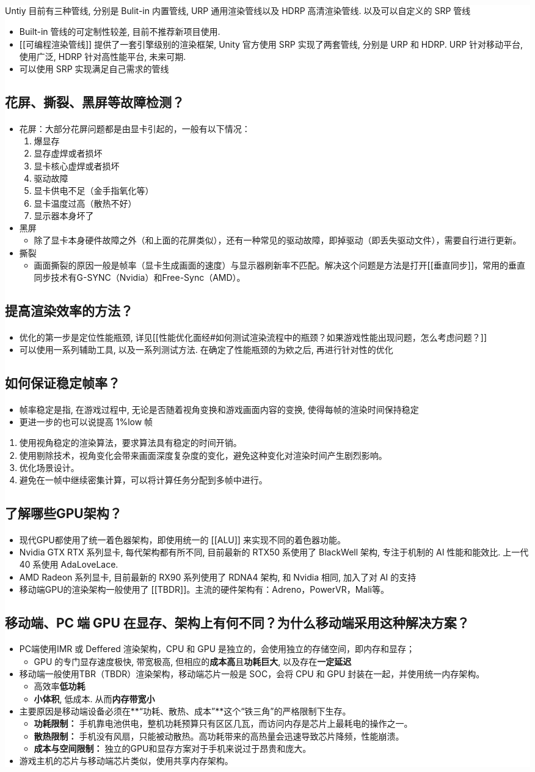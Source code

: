 Untiy 目前有三种管线, 分别是 Bulit-in 内置管线, URP 通用渲染管线以及 HDRP 高清渲染管线. 以及可以自定义的 SRP 管线
- Built-in 管线的可定制性较差, 目前不推荐新项目使用. 
- [[可编程渲染管线]] 提供了一套引擎级别的渲染框架, Unity 官方使用 SRP 实现了两套管线, 分别是 URP 和 HDRP. URP 针对移动平台, 使用广泛, HDRP 针对高性能平台, 未来可期. 
- 可以使用 SRP 实现满足自己需求的管线

## 花屏、撕裂、黑屏等故障检测？

- 花屏：大部分花屏问题都是由显卡引起的，一般有以下情况：
    1. 爆显存
    2. 显存虚焊或者损坏
    3. 显卡核心虚焊或者损坏
    4. 驱动故障
    5. 显卡供电不足（金手指氧化等）
    6. 显卡温度过高（散热不好）
    7. 显示器本身坏了
- 黑屏
    - 除了显卡本身硬件故障之外（和上面的花屏类似），还有一种常见的驱动故障，即掉驱动（即丢失驱动文件），需要自行进行更新。
- 撕裂
    - 画面撕裂的原因一般是帧率（显卡生成画面的速度）与显示器刷新率不匹配。解决这个问题是方法是打开[[垂直同步]]，常用的垂直同步技术有G-SYNC（Nvidia）和Free-Sync（AMD）。

## 提高渲染效率的方法？

- 优化的第一步是定位性能瓶颈, 详见[[性能优化面经#如何测试渲染流程中的瓶颈？如果游戏性能出现问题，怎么考虑问题？]]
- 可以使用一系列辅助工具, 以及一系列测试方法. 在确定了性能瓶颈的为欸之后, 再进行针对性的优化

## 如何保证稳定帧率？

- 帧率稳定是指, 在游戏过程中, 无论是否随着视角变换和游戏画面内容的变换, 使得每帧的渲染时间保持稳定
- 更进一步的也可以说提高 1%low 帧
1. 使用视角稳定的渲染算法，要求算法具有稳定的时间开销。
2. 使用剔除技术，视角变化会带来画面深度复杂度的变化，避免这种变化对渲染时间产生剧烈影响。
3. 优化场景设计。
4. 避免在一帧中继续密集计算，可以将计算任务分配到多帧中进行。

## 了解哪些GPU架构？

- 现代GPU都使用了统一着色器架构，即使用统一的 [[ALU]] 来实现不同的着色器功能。
- Nvidia GTX RTX 系列显卡, 每代架构都有所不同, 目前最新的 RTX50 系使用了 BlackWell 架构, 专注于机制的 AI 性能和能效比. 上一代 40 系使用 AdaLoveLace. 
- AMD Radeon 系列显卡, 目前最新的 RX90 系列使用了 RDNA4 架构, 和 Nvidia 相同, 加入了对 AI 的支持
- 移动端GPU的渲染架构一般使用了 [[TBDR]]。主流的硬件架构有：Adreno，PowerVR，Mali等。

## 移动端、PC 端 GPU 在显存、架构上有何不同？为什么移动端采用这种解决方案？

- PC端使用IMR 或 Deffered 渲染架构，CPU 和 GPU 是独立的，会使用独立的存储空间，即内存和显存；
    - GPU 的专门显存速度极快, 带宽极高, 但相应的**成本高**且**功耗巨大**, 以及存在**一定延迟**
- 移动端一般使用TBR（TBDR）渲染架构，移动端芯片一般是 SOC，会将 CPU 和 GPU 封装在一起，并使用统一内存架构。
    - 高效率**低功耗**
    - **小体积**, 低成本. 从而**内存带宽小**
- 主要原因是移动端设备必须在**“功耗、散热、成本”**这个“铁三角”的严格限制下生存。
    - **功耗限制：** 手机靠电池供电，整机功耗预算只有区区几瓦，而访问内存是芯片上最耗电的操作之一。
    - **散热限制：** 手机没有风扇，只能被动散热。高功耗带来的高热量会迅速导致芯片降频，性能崩溃。
    - **成本与空间限制：** 独立的GPU和显存方案对于手机来说过于昂贵和庞大。
- 游戏主机的芯片与移动端芯片类似，使用共享内存架构。


[^1]: $\ln(1.9) = 0.64$